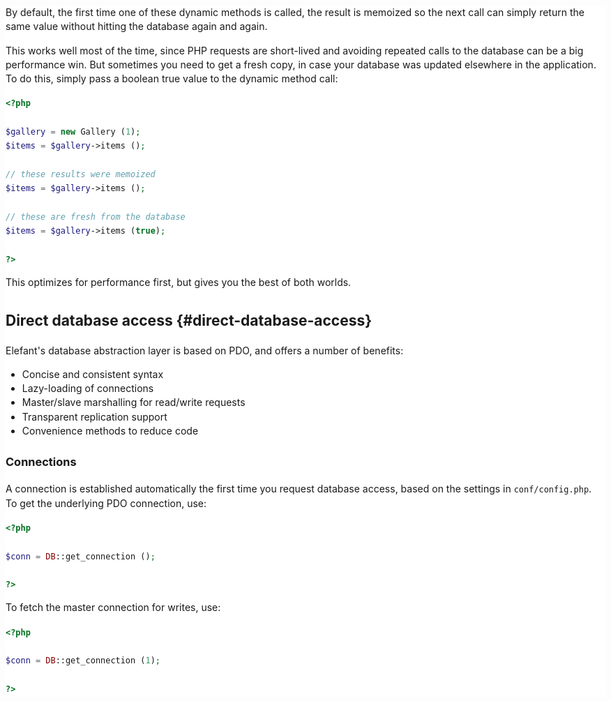 By default, the first time one of these dynamic methods is called, the result is memoized so the next call can simply return the same value without hitting the database again and again.

This works well most of the time, since PHP requests are short-lived and avoiding repeated calls to the database can be a big performance win. But sometimes you need to get a fresh copy, in case your database was updated elsewhere in the application. To do this, simply pass a boolean true value to the dynamic method call:

~~~php
<?php

$gallery = new Gallery (1);
$items = $gallery->items ();

// these results were memoized
$items = $gallery->items ();

// these are fresh from the database
$items = $gallery->items (true);

?>
~~~

This optimizes for performance first, but gives you the best of both worlds.

## Direct database access {#direct-database-access}

Elefant's database abstraction layer is based on PDO, and offers a number of benefits:

* Concise and consistent syntax
* Lazy-loading of connections
* Master/slave marshalling for read/write requests
* Transparent replication support
* Convenience methods to reduce code

### Connections

A connection is established automatically the first time you request database access,
based on the settings in `conf/config.php`. To get the underlying PDO connection, use:

~~~php
<?php

$conn = DB::get_connection ();

?>
~~~

To fetch the master connection for writes, use:

~~~php
<?php

$conn = DB::get_connection (1);

?>
~~~
